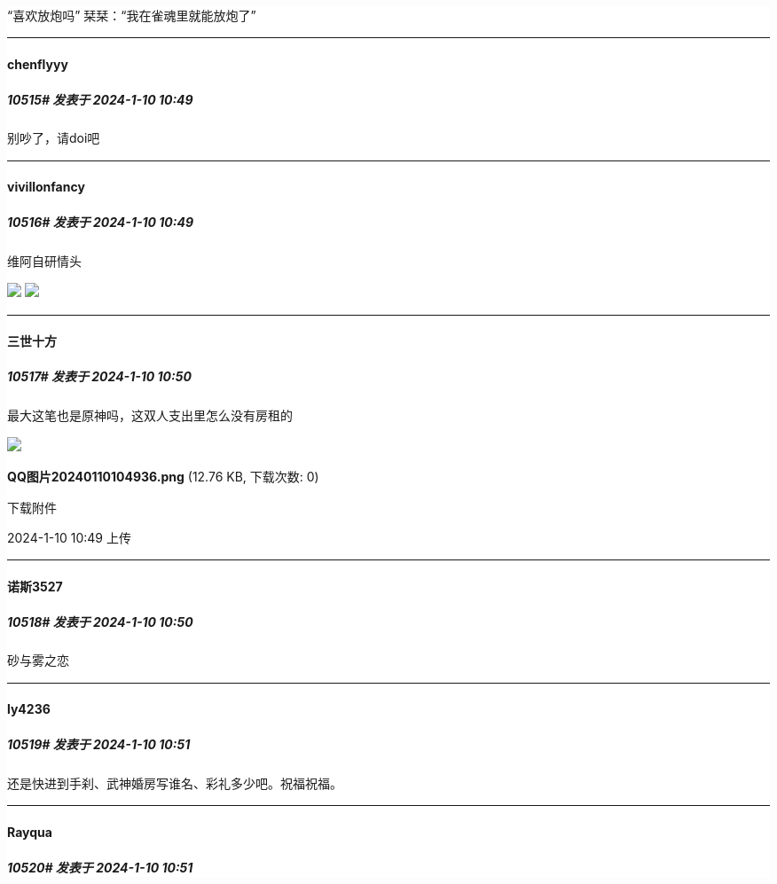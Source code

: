 “喜欢放炮吗”
栞栞：“我在雀魂里就能放炮了”

*****

####  chenflyyy  
##### 10515#       发表于 2024-1-10 10:49

别吵了，请doi吧

*****

####  vivillonfancy  
##### 10516#       发表于 2024-1-10 10:49

维阿自研情头

<img src="https://i.miji.bid/2024/01/10/794edba0dbca370fa8f21cf4b68a80b1.jpeg" referrerpolicy="no-referrer">
<img src="https://i.miji.bid/2024/01/10/42bfbc2922ad28ba6f97ccd36f24fd05.jpeg" referrerpolicy="no-referrer">

*****

####  三世十方  
##### 10517#       发表于 2024-1-10 10:50

最大这笔也是原神吗，这双人支出里怎么没有房租的

<img src="https://img.saraba1st.com/forum/202401/10/104949sqb3pyqpyznsnn6m.png" referrerpolicy="no-referrer">

<strong>QQ图片20240110104936.png</strong> (12.76 KB, 下载次数: 0)

下载附件

2024-1-10 10:49 上传

*****

####  诺斯3527  
##### 10518#       发表于 2024-1-10 10:50

砂与雾之恋

*****

####  ly4236  
##### 10519#       发表于 2024-1-10 10:51

还是快进到手刹、武神婚房写谁名、彩礼多少吧。祝福祝福。

*****

####  Rayqua  
##### 10520#       发表于 2024-1-10 10:51
